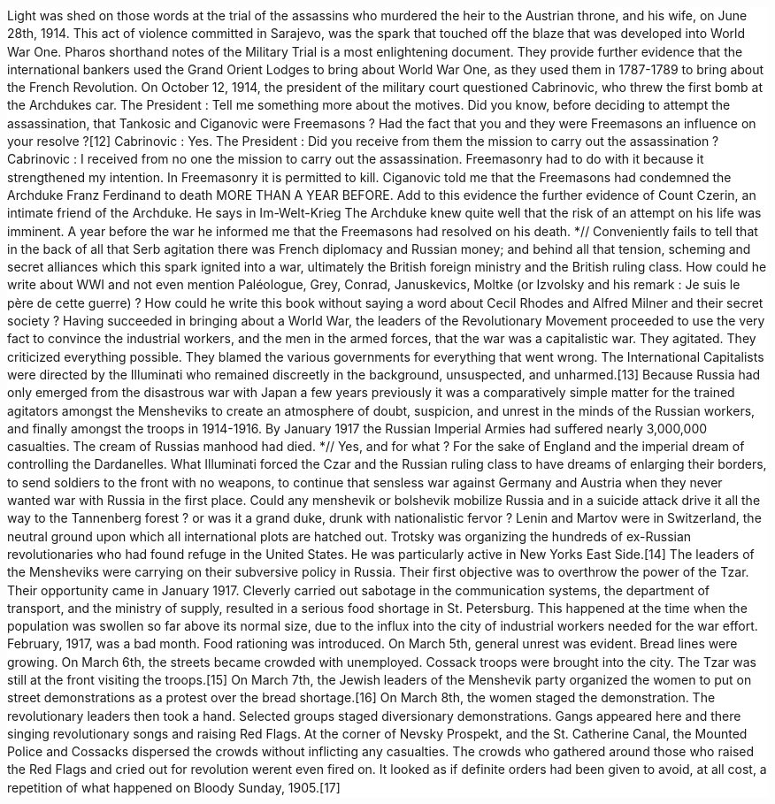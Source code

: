 Light was shed on those words at the trial of the assassins who murdered the heir to the Austrian throne, and his wife, on June 28th, 1914. This act of violence committed in Sarajevo, was the spark that touched off the blaze that was developed into World War One. Pharos shorthand notes of the Military Trial is a most enlightening document. They provide further evidence that the international bankers used the Grand Orient Lodges to bring about World War One, as they used them in 1787-1789 to bring about the French Revolution. On October 12, 1914, the president of the military court questioned Cabrinovic, who threw the first bomb at the Archdukes car.
The President : Tell me something more about the motives. Did you know, before deciding to attempt the assassination, that Tankosic and Ciganovic were Freemasons ? Had the fact that you and they were Freemasons an influence on your resolve ?[12]
Cabrinovic : Yes.
The President : Did you receive from them the mission to carry out the assassination ?
Cabrinovic : I received from no one the mission to carry out the assassination. Freemasonry had to do with it because it strengthened my intention. In Freemasonry it is permitted to kill. Ciganovic told me that the Freemasons had condemned the Archduke Franz Ferdinand to death MORE THAN A YEAR BEFORE.
Add to this evidence the further evidence of Count Czerin, an intimate friend of the Archduke. He says in Im-Welt-Krieg The Archduke knew quite well that the risk of an attempt on his life was imminent. A year before the war he informed me that the Freemasons had resolved on his death.
*// Conveniently fails to tell that in the back of all that Serb agitation there was French diplomacy and Russian money; and behind all that tension, scheming and secret alliances which this spark ignited into a war, ultimately the British foreign ministry and the British ruling class. How could he write about WWI and not even mention Paléologue, Grey, Conrad, Januskevics, Moltke (or Izvolsky and his remark : Je suis le père de cette guerre) ? How could he write this book without saying a word about Cecil Rhodes and Alfred Milner and their secret society ?
Having succeeded in bringing about a World War, the leaders of the Revolutionary Movement proceeded to use the very fact to convince the industrial workers, and the men in the armed forces, that the war was a capitalistic war. They agitated. They criticized everything possible. They blamed the various governments for everything that went wrong. The International Capitalists were directed by the Illuminati who remained discreetly in the background, unsuspected, and unharmed.[13]
Because Russia had only emerged from the disastrous war with Japan a few years previously it was a comparatively simple matter for the trained agitators amongst the Mensheviks to create an atmosphere of doubt, suspicion, and unrest in the minds of the Russian workers, and finally amongst the troops in 1914-1916. By January 1917 the Russian Imperial Armies had suffered nearly 3,000,000 casualties. The cream of Russias manhood had died.
*// Yes, and for what ? For the sake of England and the imperial dream of controlling the Dardanelles. What Illuminati forced the Czar and the Russian ruling class to have dreams of enlarging their borders, to send soldiers to the front with no weapons, to continue that sensless war against Germany and Austria when they never wanted war with Russia in the first place. Could any menshevik or bolshevik mobilize Russia and in a suicide attack drive it all the way to the Tannenberg forest ? or was it a grand duke, drunk with nationalistic fervor ?
Lenin and Martov were in Switzerland, the neutral ground upon which all international plots are hatched out. Trotsky was organizing the hundreds of ex-Russian revolutionaries who had found refuge in the United States. He was particularly active in New Yorks East Side.[14] The leaders of the Mensheviks were carrying on their subversive policy in Russia. Their first objective was to overthrow the power of the Tzar. Their opportunity came in January 1917. Cleverly carried out sabotage in the communication systems, the department of transport, and the ministry of supply, resulted in a serious food shortage in St. Petersburg.
This happened at the time when the population was swollen so far above its normal size, due to the influx into the city of industrial workers needed for the war effort. February, 1917, was a bad month. Food rationing was introduced. On March 5th, general unrest was evident. Bread lines were growing. On March 6th, the streets became crowded with unemployed. Cossack troops were brought into the city. The Tzar was still at the front visiting the troops.[15]
On March 7th, the Jewish leaders of the Menshevik party organized the women to put on street demonstrations as a protest over the bread shortage.[16]
On March 8th, the women staged the demonstration. The revolutionary leaders then took a hand. Selected groups staged diversionary demonstrations. Gangs appeared here and there singing revolutionary songs and raising Red Flags. At the corner of Nevsky Prospekt, and the St. Catherine Canal, the Mounted Police and Cossacks dispersed the crowds without inflicting any casualties. The crowds who gathered around those who raised the Red Flags and cried out for revolution werent even fired on. It looked as if definite orders had been given to avoid, at all cost, a repetition of what happened on Bloody Sunday, 1905.[17]